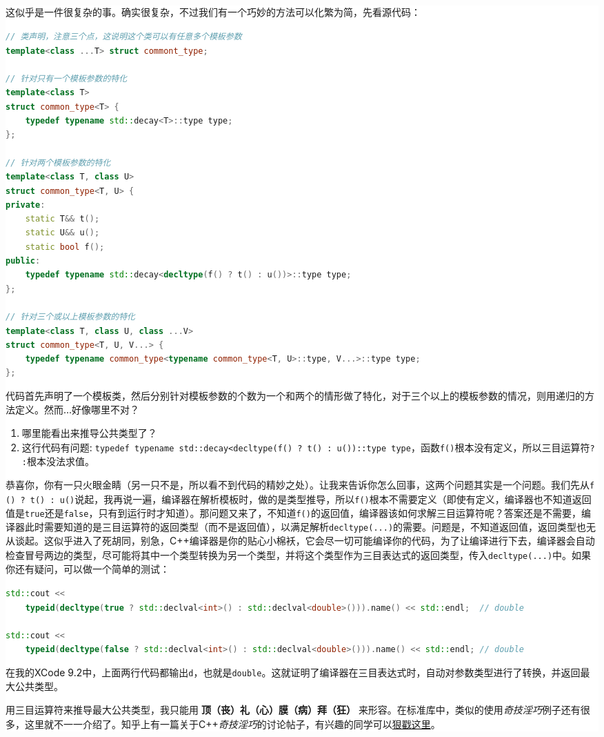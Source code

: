 这似乎是一件很复杂的事。确实很复杂，不过我们有一个巧妙的方法可以化繁为简，先看源代码：

```c++
// 类声明，注意三个点，这说明这个类可以有任意多个模板参数
template<class ...T> struct commont_type;

// 针对只有一个模板参数的特化
template<class T>
struct common_type<T> {
    typedef typename std::decay<T>::type type;
};

// 针对两个模板参数的特化
template<class T, class U>
struct common_type<T, U> {
private:
    static T&& t();
    static U&& u();
    static bool f();
public:
    typedef typename std::decay<decltype(f() ? t() : u())>::type type;
};

// 针对三个或以上模板参数的特化
template<class T, class U, class ...V>
struct common_type<T, U, V...> {
    typedef typename common_type<typename common_type<T, U>::type, V...>::type type;
};
```

代码首先声明了一个模板类，然后分别针对模板参数的个数为一个和两个的情形做了特化，对于三个以上的模板参数的情况，则用递归的方法定义。然而...好像哪里不对？

1. 哪里能看出来推导公共类型了？
2. 这行代码有问题: `typedef typename std::decay<decltype(f() ? t() : u())::type type`，函数`f()`根本没有定义，所以三目运算符`? :`根本没法求值。

恭喜你，你有一只火眼金睛（另一只不是，所以看不到代码的精妙之处）。让我来告诉你怎么回事，这两个问题其实是一个问题。我们先从`f() ? t() : u()`说起，我再说一遍，编译器在解析模板时，做的是类型推导，所以`f()`根本不需要定义（即使有定义，编译器也不知道返回值是`true`还是`false`，只有到运行时才知道）。那问题又来了，不知道`f()`的返回值，编译器该如何求解三目运算符呢？答案还是不需要，编译器此时需要知道的是三目运算符的返回类型（而不是返回值），以满足解析`decltype(...)`的需要。问题是，不知道返回值，返回类型也无从谈起。这似乎进入了死胡同，别急，C++编译器是你的贴心小棉袄，它会尽一切可能编译你的代码，为了让编译进行下去，编译器会自动检查冒号两边的类型，尽可能将其中一个类型转换为另一个类型，并将这个类型作为三目表达式的返回类型，传入`decltype(...)`中。如果你还有疑问，可以做一个简单的测试：

```c++
std::cout << 
    typeid(decltype(true ? std::declval<int>() : std::declval<double>())).name() << std::endl;  // double

std::cout << 
    typeid(decltype(false ? std::declval<int>() : std::declval<double>())).name() << std::endl; // double
```

在我的XCode 9.2中，上面两行代码都输出`d`，也就是`double`。这就证明了编译器在三目表达式时，自动对参数类型进行了转换，并返回最大公共类型。

用三目运算符来推导最大公共类型，我只能用 **顶（丧）礼（心）膜（病）拜（狂）** 来形容。在标准库中，类似的使用*奇技淫巧*例子还有很多，这里就不一一介绍了。知乎上有一篇关于C++*奇技淫巧*的讨论帖子，有兴趣的同学可以[狠戳这里](https://www.zhihu.com/question/27338446)。
